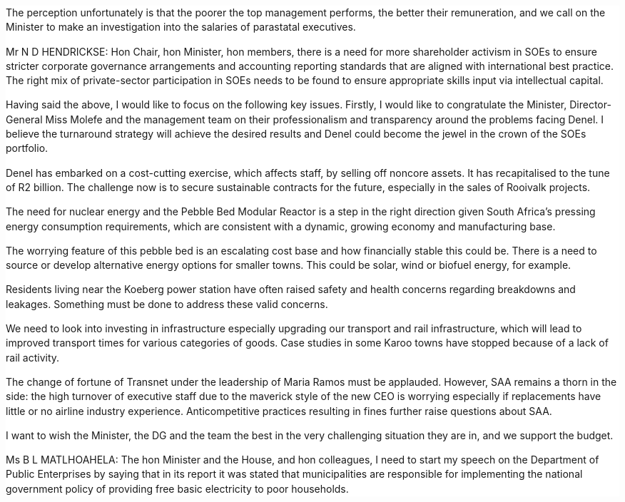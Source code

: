 The perception unfortunately is that the poorer the top management
performs, the better their remuneration, and we call on the Minister to
make an investigation into the salaries of parastatal executives.

Mr N D HENDRICKSE: Hon Chair, hon Minister, hon members, there is a need
for more shareholder activism in SOEs to ensure stricter corporate
governance arrangements and accounting reporting standards that are aligned
with international best practice. The right mix of private-sector
participation in SOEs needs to be found to ensure appropriate skills input
via intellectual capital.

Having said the above, I would like to focus on the following key issues.
Firstly, I would like to congratulate the Minister, Director-General Miss
Molefe and the management team on their professionalism and transparency
around the problems facing Denel. I believe the turnaround strategy will
achieve the desired results and Denel could become the jewel in the crown
of the SOEs portfolio.

Denel has embarked on a cost-cutting exercise, which affects staff, by
selling off noncore assets. It has recapitalised to the tune of R2 billion.
The challenge now is to secure sustainable contracts for the future,
especially in the sales of Rooivalk projects.

The need for nuclear energy and the Pebble Bed Modular Reactor is a step in
the right direction given South Africa’s pressing energy consumption
requirements, which are consistent with a dynamic, growing economy and
manufacturing base.

The worrying feature of this pebble bed is an escalating cost base and how
financially stable this could be. There is a need to source or develop
alternative energy options for smaller towns. This could be solar, wind or
biofuel energy, for example.

Residents living near the Koeberg power station have often raised safety
and health concerns regarding breakdowns and leakages. Something must be
done to address these valid concerns.

We need to look into investing in infrastructure especially upgrading our
transport and rail infrastructure, which will lead to improved transport
times for various categories of goods. Case studies in some Karoo towns
have stopped because of a lack of rail activity.

The change of fortune of Transnet under the leadership of Maria Ramos must
be applauded. However, SAA remains a thorn in the side: the high turnover
of executive staff due to the maverick style of the new CEO is worrying
especially if replacements have little or no airline industry experience.
Anticompetitive practices resulting in fines further raise questions about
SAA.

I want to wish the Minister, the DG and the team the best in the very
challenging situation they are in, and we support the budget.

Ms B L MATLHOAHELA: The hon Minister and the House, and hon colleagues, I
need to start my speech on the Department of Public Enterprises by saying
that in its report it was stated that municipalities are responsible for
implementing the national government policy of providing free basic
electricity to poor households.
